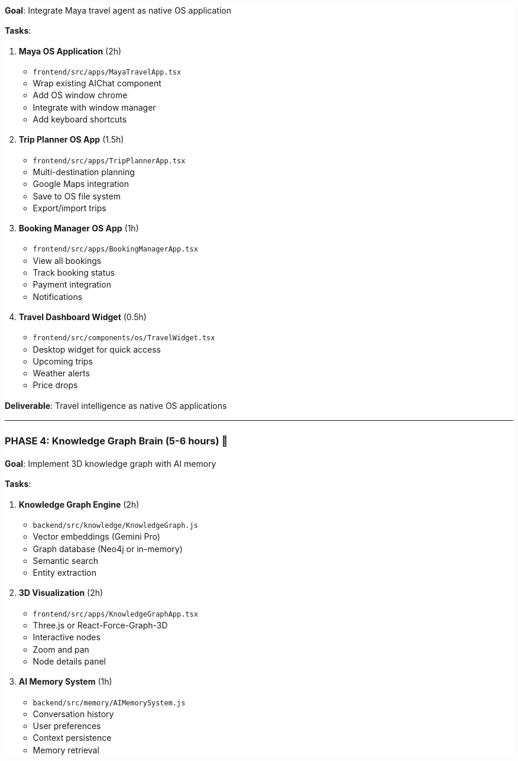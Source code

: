 **Goal**: Integrate Maya travel agent as native OS application

**Tasks**:
1. **Maya OS Application** (2h)
   - `frontend/src/apps/MayaTravelApp.tsx`
   - Wrap existing AIChat component
   - Add OS window chrome
   - Integrate with window manager
   - Add keyboard shortcuts

2. **Trip Planner OS App** (1.5h)
   - `frontend/src/apps/TripPlannerApp.tsx`
   - Multi-destination planning
   - Google Maps integration
   - Save to OS file system
   - Export/import trips

3. **Booking Manager OS App** (1h)
   - `frontend/src/apps/BookingManagerApp.tsx`
   - View all bookings
   - Track booking status
   - Payment integration
   - Notifications

4. **Travel Dashboard Widget** (0.5h)
   - `frontend/src/components/os/TravelWidget.tsx`
   - Desktop widget for quick access
   - Upcoming trips
   - Weather alerts
   - Price drops

**Deliverable**: Travel intelligence as native OS applications

---

### **PHASE 4: Knowledge Graph Brain (5-6 hours)** 🧠

**Goal**: Implement 3D knowledge graph with AI memory

**Tasks**:
1. **Knowledge Graph Engine** (2h)
   - `backend/src/knowledge/KnowledgeGraph.js`
   - Vector embeddings (Gemini Pro)
   - Graph database (Neo4j or in-memory)
   - Semantic search
   - Entity extraction

2. **3D Visualization** (2h)
   - `frontend/src/apps/KnowledgeGraphApp.tsx`
   - Three.js or React-Force-Graph-3D
   - Interactive nodes
   - Zoom and pan
   - Node details panel

3. **AI Memory System** (1h)
   - `backend/src/memory/AIMemorySystem.js`
   - Conversation history
   - User preferences
   - Context persistence
   - Memory retrieval
